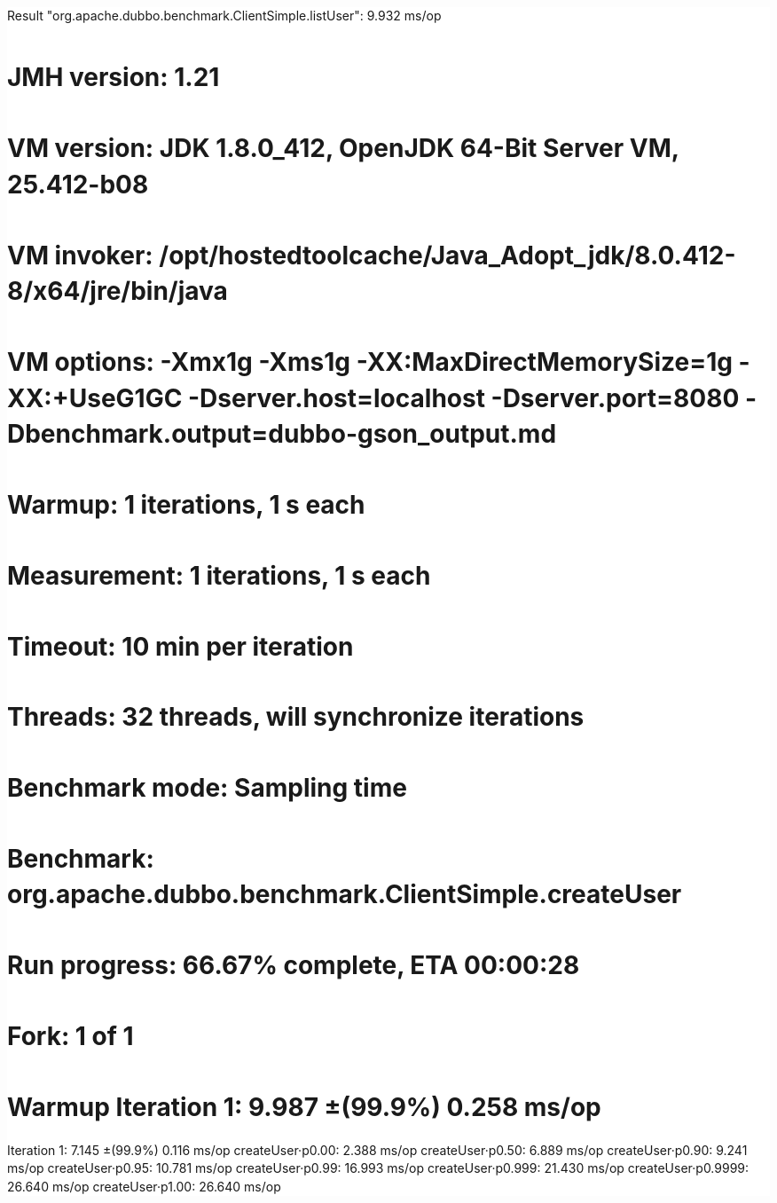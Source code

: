 
Result "org.apache.dubbo.benchmark.ClientSimple.listUser":
  9.932 ms/op


# JMH version: 1.21
# VM version: JDK 1.8.0_412, OpenJDK 64-Bit Server VM, 25.412-b08
# VM invoker: /opt/hostedtoolcache/Java_Adopt_jdk/8.0.412-8/x64/jre/bin/java
# VM options: -Xmx1g -Xms1g -XX:MaxDirectMemorySize=1g -XX:+UseG1GC -Dserver.host=localhost -Dserver.port=8080 -Dbenchmark.output=dubbo-gson_output.md
# Warmup: 1 iterations, 1 s each
# Measurement: 1 iterations, 1 s each
# Timeout: 10 min per iteration
# Threads: 32 threads, will synchronize iterations
# Benchmark mode: Sampling time
# Benchmark: org.apache.dubbo.benchmark.ClientSimple.createUser

# Run progress: 66.67% complete, ETA 00:00:28
# Fork: 1 of 1
# Warmup Iteration   1: 9.987 ±(99.9%) 0.258 ms/op
Iteration   1: 7.145 ±(99.9%) 0.116 ms/op
                 createUser·p0.00:   2.388 ms/op
                 createUser·p0.50:   6.889 ms/op
                 createUser·p0.90:   9.241 ms/op
                 createUser·p0.95:   10.781 ms/op
                 createUser·p0.99:   16.993 ms/op
                 createUser·p0.999:  21.430 ms/op
                 createUser·p0.9999: 26.640 ms/op
                 createUser·p1.00:   26.640 ms/op
